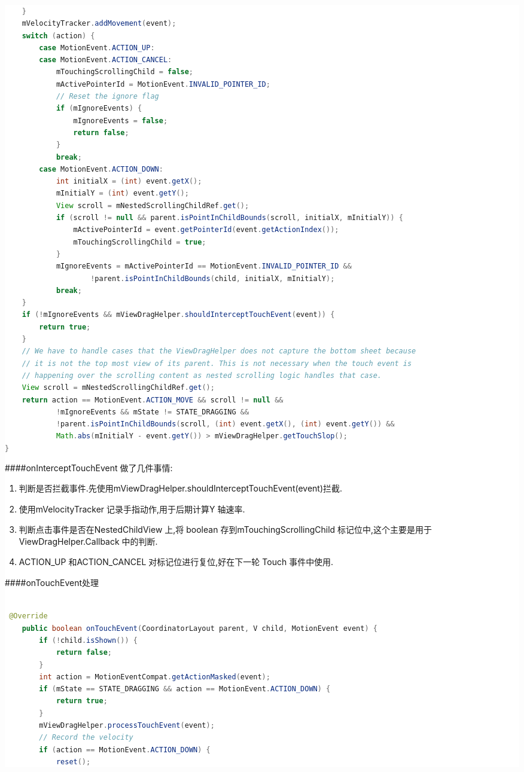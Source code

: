```java
    }
    mVelocityTracker.addMovement(event);
    switch (action) {
        case MotionEvent.ACTION_UP:
        case MotionEvent.ACTION_CANCEL:
            mTouchingScrollingChild = false;
            mActivePointerId = MotionEvent.INVALID_POINTER_ID;
            // Reset the ignore flag
            if (mIgnoreEvents) {
                mIgnoreEvents = false;
                return false;
            }
            break;
        case MotionEvent.ACTION_DOWN:
            int initialX = (int) event.getX();
            mInitialY = (int) event.getY();
            View scroll = mNestedScrollingChildRef.get();
            if (scroll != null && parent.isPointInChildBounds(scroll, initialX, mInitialY)) {
                mActivePointerId = event.getPointerId(event.getActionIndex());
                mTouchingScrollingChild = true;
            }
            mIgnoreEvents = mActivePointerId == MotionEvent.INVALID_POINTER_ID &&
                    !parent.isPointInChildBounds(child, initialX, mInitialY);
            break;
    }
    if (!mIgnoreEvents && mViewDragHelper.shouldInterceptTouchEvent(event)) {
        return true;
    }
    // We have to handle cases that the ViewDragHelper does not capture the bottom sheet because
    // it is not the top most view of its parent. This is not necessary when the touch event is
    // happening over the scrolling content as nested scrolling logic handles that case.
    View scroll = mNestedScrollingChildRef.get();
    return action == MotionEvent.ACTION_MOVE && scroll != null &&
            !mIgnoreEvents && mState != STATE_DRAGGING &&
            !parent.isPointInChildBounds(scroll, (int) event.getX(), (int) event.getY()) &&
            Math.abs(mInitialY - event.getY()) > mViewDragHelper.getTouchSlop();
}
```
####onInterceptTouchEvent 做了几件事情:

1. 判断是否拦截事件.先使用mViewDragHelper.shouldInterceptTouchEvent(event)拦截.

2. 使用mVelocityTracker 记录手指动作,用于后期计算Y 轴速率.

3. 判断点击事件是否在NestedChildView 上,将 boolean 存到mTouchingScrollingChild 标记位中,这个主要是用于ViewDragHelper.Callback  中的判断.

4. ACTION_UP 和ACTION_CANCEL 对标记位进行复位,好在下一轮 Touch 事件中使用.

####onTouchEvent处理
```java

 @Override
    public boolean onTouchEvent(CoordinatorLayout parent, V child, MotionEvent event) {
        if (!child.isShown()) {
            return false;
        }
        int action = MotionEventCompat.getActionMasked(event);
        if (mState == STATE_DRAGGING && action == MotionEvent.ACTION_DOWN) {
            return true;
        }
        mViewDragHelper.processTouchEvent(event);
        // Record the velocity
        if (action == MotionEvent.ACTION_DOWN) {
            reset();
```